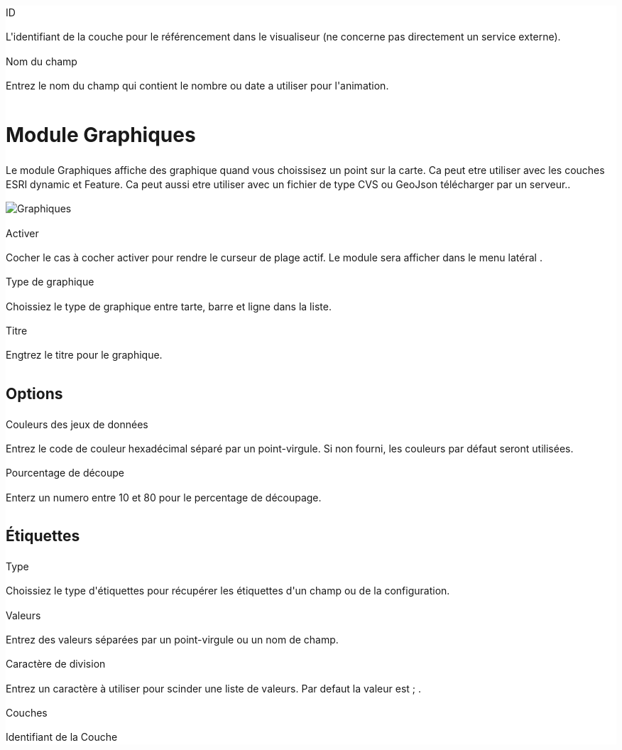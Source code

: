 ID 

L'identifiant de la couche pour le référencement dans le visualiseur (ne concerne pas directement un service externe).

Nom du champ 

Entrez le nom du champ qui contient le nombre ou date a utiliser pour l'animation.


# Module Graphiques 
 
Le module Graphiques affiche des graphique quand vous choissisez un point sur la carte. Ca peut etre utiliser avec les couches ESRI dynamic et Feature. Ca peut aussi etre utiliser avec un fichier de type CVS ou GeoJson télécharger par un serveur..

![](charts_en.png "Graphiques ")

Activer

Cocher le cas à cocher activer pour rendre le curseur de plage actif. Le module sera afficher dans le menu latéral .

Type de graphique

Choissiez le type de graphique entre tarte, barre et ligne dans la liste.

Titre

Engtrez le titre pour le graphique.

## Options

Couleurs des jeux de données 

Entrez le code de couleur hexadécimal séparé par un point-virgule. Si non fourni, les couleurs par défaut seront utilisées.

Pourcentage de découpe 

Enterz un numero entre 10 et 80 pour le percentage de découpage.

## Étiquettes 

Type 

Choissiez le type d'étiquettes pour récupérer les étiquettes d'un champ ou de la configuration.

Valeurs 

Entrez des valeurs séparées par un point-virgule ou un nom de champ.

Caractère de division 

Entrez un caractère à utiliser pour scinder une liste de valeurs. Par defaut la  valeur est ; .

Couches

Identifiant de la Couche 

